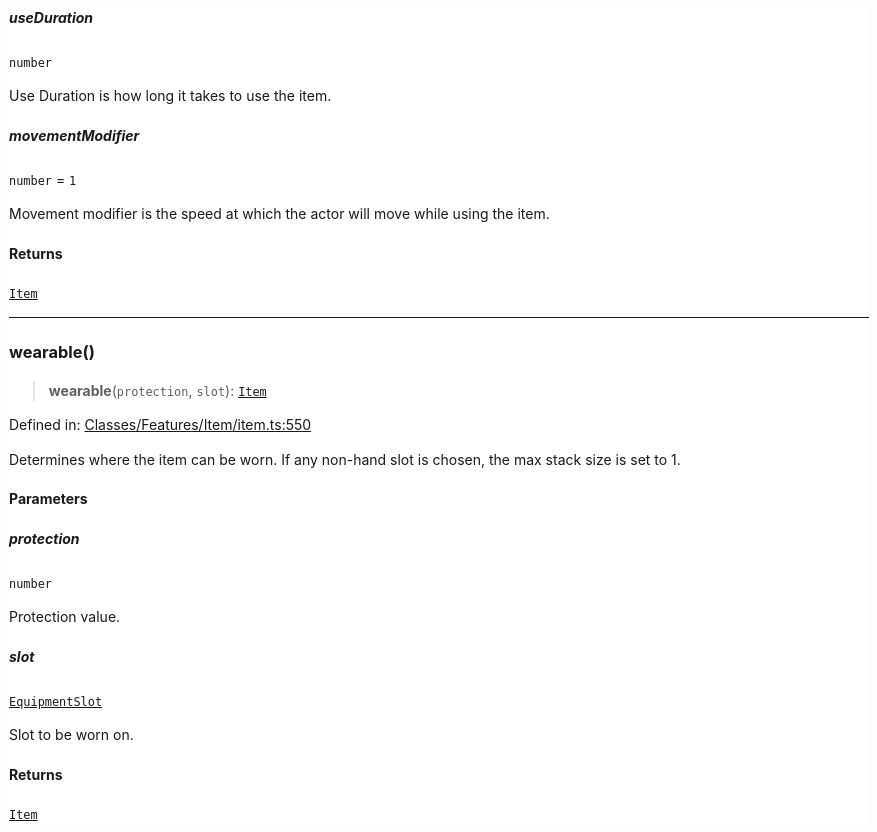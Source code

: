 ##### useDuration

`number`

Use Duration is how long it takes to use the item.

##### movementModifier

`number` = `1`

Movement modifier is the speed at which the actor will move while using the item.

#### Returns

[`Item`](Item.md)

***

### wearable()

> **wearable**(`protection`, `slot`): [`Item`](Item.md)

Defined in: [Classes/Features/Item/item.ts:550](https://github.com/palmmc/Peanut-Framework/blob/a953dc2db1f7e00237b91b5b1f38f50520700085/PeanutFramework/Classes/Features/Item/item.ts#L550)

Determines where the item can be worn. If any non-hand slot is chosen, the max stack size is set to 1.

#### Parameters

##### protection

`number`

Protection value.

##### slot

[`EquipmentSlot`](../../../../../Types/Minecraft/Item/equipmentSlot/type-aliases/EquipmentSlot.md)

Slot to be worn on.

#### Returns

[`Item`](Item.md)
